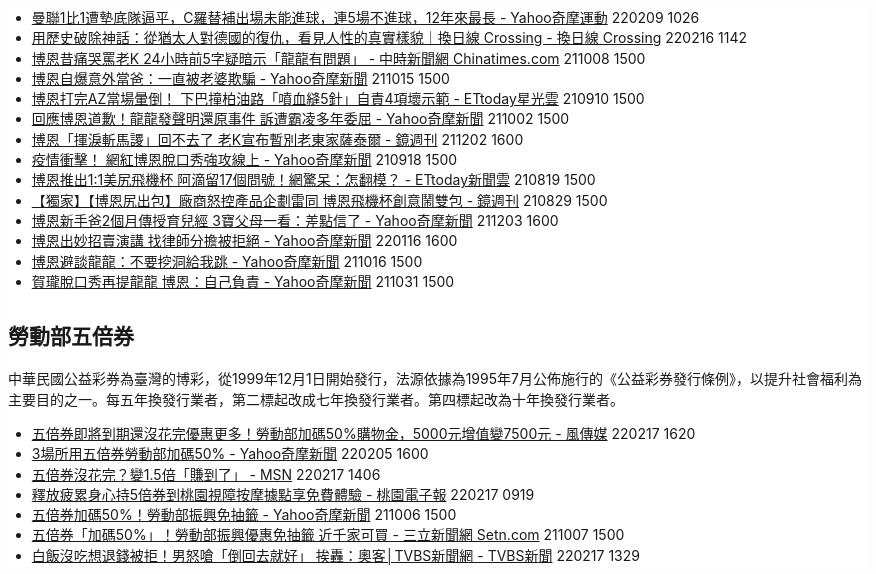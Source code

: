 - [曼聯1比1遭墊底隊逼平，C羅替補出場未能進球，連5場不進球，12年來最長 - Yahoo奇摩運動](https://tw.sports.yahoo.com/news/%E6%9B%BC%E8%81%AF1%E6%AF%941%E9%81%AD%E5%A2%8A%E5%BA%95%E9%9A%8A%E9%80%BC%E5%B9%B3-c%E7%BE%85%E6%9B%BF%E8%A3%9C%E5%87%BA%E5%A0%B4%E6%9C%AA%E8%83%BD%E9%80%B2%E7%90%83-%E9%80%A35%E5%A0%B4%E4%B8%8D%E9%80%B2%E7%90%83-12%E5%B9%B4%E4%BE%86%E6%9C%80%E9%95%B7-021536341.html "曼聯1比1遭墊底隊逼平，C羅替補出場未能進球，連5場不進球，12年來最長 - Yahoo奇摩運動") 220209 1026
- [用歷史破除神話：從猶太人對德國的復仇，看見人性的真實樣貌｜換日線 Crossing - 換日線 Crossing](https://crossing.cw.com.tw/article/15849 "用歷史破除神話：從猶太人對德國的復仇，看見人性的真實樣貌｜換日線 Crossing - 換日線 Crossing") 220216 1142
- [博恩昔痛哭罵老K 24小時前5字疑暗示「龍龍有問題」 - 中時新聞網 Chinatimes.com](https://www.chinatimes.com/realtimenews/20211008002058-260404 "博恩昔痛哭罵老K 24小時前5字疑暗示「龍龍有問題」 - 中時新聞網 Chinatimes.com") 211008 1500
- [博恩自爆意外當爸：一直被老婆欺騙 - Yahoo奇摩新聞](https://tw.news.yahoo.com/%E5%8D%9A%E6%81%A9%E8%87%AA%E7%88%86%E6%84%8F%E5%A4%96%E7%95%B6%E7%88%B8-%E7%9B%B4%E8%A2%AB%E8%80%81%E5%A9%86%E6%AC%BA%E9%A8%99-012643317.html "博恩自爆意外當爸：一直被老婆欺騙 - Yahoo奇摩新聞") 211015 1500
- [博恩打完AZ當場暈倒！ 下巴撞柏油路「噴血縫5針」自責4項壞示範 - ETtoday星光雲](https://star.ettoday.net/news/2076826 "博恩打完AZ當場暈倒！ 下巴撞柏油路「噴血縫5針」自責4項壞示範 - ETtoday星光雲") 210910 1500
- [回應博恩道歉！龍龍發聲明還原事件 訴遭霸凌多年委屈 - Yahoo奇摩新聞](https://tw.news.yahoo.com/%E5%9B%9E%E6%87%89%E5%8D%9A%E6%81%A9%E9%81%93%E6%AD%89-%E9%BE%8D%E9%BE%8D%E7%99%BC%E8%81%B2%E6%98%8E%E9%82%84%E5%8E%9F%E4%BA%8B%E4%BB%B6-%E8%A8%B4%E9%81%AD%E9%9C%B8%E5%87%8C%E5%A4%9A%E5%B9%B4%E5%A7%94%E5%B1%88-094223510.html "回應博恩道歉！龍龍發聲明還原事件 訴遭霸凌多年委屈 - Yahoo奇摩新聞") 211002 1500
- [博恩「揮淚斬馬謖」回不去了 老K宣布暫別老東家薩泰爾 - 鏡週刊](https://www.mirrormedia.mg/story/20211203edi015/ "博恩「揮淚斬馬謖」回不去了 老K宣布暫別老東家薩泰爾 - 鏡週刊") 211202 1600
- [疫情衝擊！ 網紅博恩脫口秀強攻線上 - Yahoo奇摩新聞](https://tw.news.yahoo.com/%E7%96%AB%E6%83%85%E8%A1%9D%E6%93%8A-%E7%B6%B2%E7%B4%85%E5%8D%9A%E6%81%A9%E8%84%AB%E5%8F%A3%E7%A7%80%E5%BC%B7%E6%94%BB%E7%B7%9A%E4%B8%8A-040010445.html "疫情衝擊！ 網紅博恩脫口秀強攻線上 - Yahoo奇摩新聞") 210918 1500
- [博恩推出1:1美尻飛機杯 阿滴留17個問號！網驚呆：怎翻模？ - ETtoday新聞雲](https://www.ettoday.net/news/20210819/2059202.htm "博恩推出1:1美尻飛機杯 阿滴留17個問號！網驚呆：怎翻模？ - ETtoday新聞雲") 210819 1500
- [【獨家】【博恩尻出包】廠商怒控產品企劃雷同 博恩飛機杯創意鬧雙包 - 鏡週刊](https://www.mirrormedia.mg/story/20210827ent026/ "【獨家】【博恩尻出包】廠商怒控產品企劃雷同 博恩飛機杯創意鬧雙包 - 鏡週刊") 210829 1500
- [博恩新手爸2個月傳授育兒經 3寶父母一看：差點信了 - Yahoo奇摩新聞](https://tw.news.yahoo.com/%E5%8D%9A%E6%81%A9%E6%96%B0%E6%89%8B%E7%88%B82%E5%80%8B%E6%9C%88%E5%82%B3%E6%8E%88%E8%82%B2%E5%85%92%E7%B6%93-3%E5%AF%B6%E7%88%B6%E6%AF%8D-%E7%9C%8B-%E5%B7%AE%E9%BB%9E%E4%BF%A1%E4%BA%86-153020228.html "博恩新手爸2個月傳授育兒經 3寶父母一看：差點信了 - Yahoo奇摩新聞") 211203 1600
- [博恩出妙招賣演講 找律師分擔被拒絕 - Yahoo奇摩新聞](https://tw.news.yahoo.com/%E5%8D%9A%E6%81%A9%E5%87%BA%E5%A6%99%E6%8B%9B%E8%B3%A3%E6%BC%94%E8%AC%9B-%E6%89%BE%E5%BE%8B%E5%B8%AB%E5%88%86%E6%93%94%E8%A2%AB%E6%8B%92%E7%B5%95-100005674.html "博恩出妙招賣演講 找律師分擔被拒絕 - Yahoo奇摩新聞") 220116 1600
- [博恩避談龍龍：不要挖洞給我跳 - Yahoo奇摩新聞](https://tw.news.yahoo.com/%E5%8D%9A%E6%81%A9%E8%AB%87%E9%BE%8Dk%E4%B9%8B%E4%BA%82-%E6%BB%B4%E6%B7%9A%E6%B5%81%E4%B8%8B%E4%BE%86-065902499.html "博恩避談龍龍：不要挖洞給我跳 - Yahoo奇摩新聞") 211016 1500
- [賀瓏脫口秀再提龍龍 博恩：自己負責 - Yahoo奇摩新聞](https://tw.news.yahoo.com/%E8%B3%80%E7%93%8F%E8%84%AB%E5%8F%A3%E7%A7%80%E5%86%8D%E6%8F%90%E9%BE%8D%E9%BE%8D-%E5%8D%9A%E6%81%A9-%E8%87%AA%E5%B7%B1%E8%B2%A0%E8%B2%AC-164002701.html "賀瓏脫口秀再提龍龍 博恩：自己負責 - Yahoo奇摩新聞") 211031 1500

## 勞動部五倍券

中華民國公益彩券為臺灣的博彩，從1999年12月1日開始發行，法源依據為1995年7月公佈施行的《公益彩券發行條例》，以提升社會福利為主要目的之一。每五年換發行業者，第二標起改成七年換發行業者。第四標起改為十年換發行業者。
- [五倍券即將到期還沒花完優惠更多！勞動部加碼50%購物金，5000元增值變7500元 - 風傳媒](https://www.storm.mg/lifestyle/4199559 "五倍券即將到期還沒花完優惠更多！勞動部加碼50%購物金，5000元增值變7500元 - 風傳媒") 220217 1620
- [3場所用五倍券勞動部加碼50% - Yahoo奇摩新聞](https://tw.news.yahoo.com/3%E5%A0%B4%E6%89%80%E7%94%A8%E4%BA%94%E5%80%8D%E5%88%B8-%E5%8B%9E%E5%8B%95%E9%83%A8%E5%8A%A0%E7%A2%BC50-135608177.html "3場所用五倍券勞動部加碼50% - Yahoo奇摩新聞") 220205 1600
- [五倍券沒花完？變1.5倍「賺到了」 - MSN](https://www.msn.com/zh-tw/news/living/%E4%BA%94%E5%80%8D%E5%88%B8%E6%B2%92%E8%8A%B1%E5%AE%8C-%E8%AE%8A1-5%E5%80%8D-%E8%B3%BA%E5%88%B0%E4%BA%86/ar-AATYfpd?li=BBqj0iS "五倍券沒花完？變1.5倍「賺到了」 - MSN") 220217 1406
- [釋放疲累身心持5倍券到桃園視障按摩據點享免費體驗 - 桃園電子報](https://tyenews.com/2022/02/171235/ "釋放疲累身心持5倍券到桃園視障按摩據點享免費體驗 - 桃園電子報") 220217 0919
- [五倍券加碼50%！勞動部振興免抽籤 - Yahoo奇摩新聞](https://tw.news.yahoo.com/%E4%BA%94%E5%80%8D%E5%88%B8%E5%8A%A0%E7%A2%BC50-%E5%8B%9E%E5%8B%95%E9%83%A8%E6%8C%AF%E8%88%88%E5%85%8D%E6%8A%BD%E7%B1%A4-025541005.html "五倍券加碼50%！勞動部振興免抽籤 - Yahoo奇摩新聞") 211006 1500
- [五倍券「加碼50%」！勞動部振興優惠免抽籤 近千家可買 - 三立新聞網 Setn.com](https://www.setn.com/News.aspx?NewsID=1008835 "五倍券「加碼50%」！勞動部振興優惠免抽籤 近千家可買 - 三立新聞網 Setn.com") 211007 1500
- [白飯沒吃想退錢被拒！男怒嗆「倒回去就好」 挨轟：奧客│TVBS新聞網 - TVBS新聞](https://news.tvbs.com.tw/life/1717965 "白飯沒吃想退錢被拒！男怒嗆「倒回去就好」 挨轟：奧客│TVBS新聞網 - TVBS新聞") 220217 1329